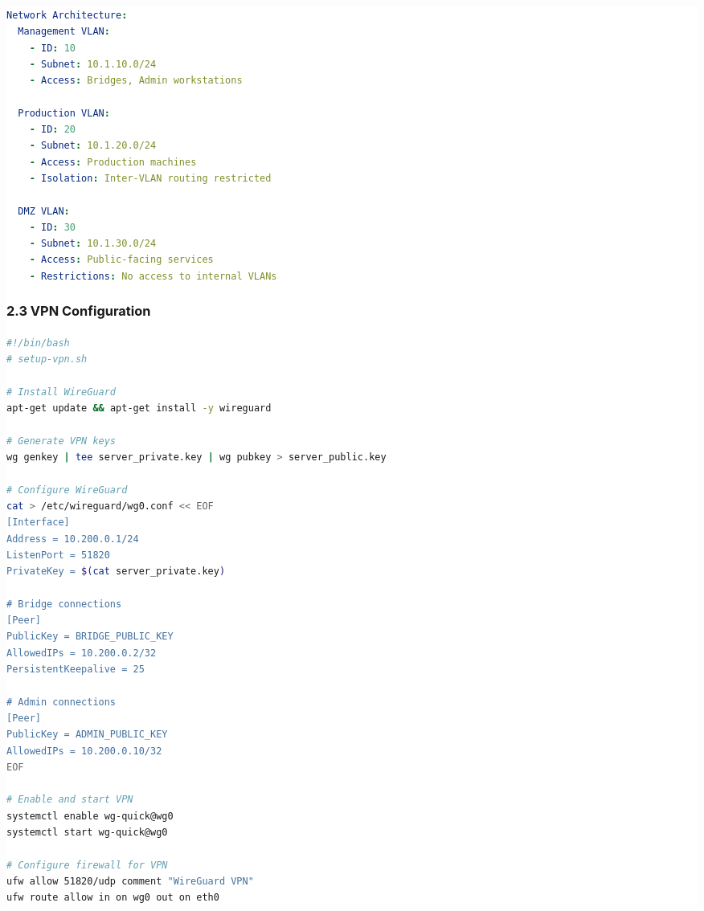 ```yaml
Network Architecture:
  Management VLAN:
    - ID: 10
    - Subnet: 10.1.10.0/24
    - Access: Bridges, Admin workstations
    
  Production VLAN:
    - ID: 20
    - Subnet: 10.1.20.0/24
    - Access: Production machines
    - Isolation: Inter-VLAN routing restricted
    
  DMZ VLAN:
    - ID: 30
    - Subnet: 10.1.30.0/24
    - Access: Public-facing services
    - Restrictions: No access to internal VLANs
```

### 2.3 VPN Configuration

```bash
#!/bin/bash
# setup-vpn.sh

# Install WireGuard
apt-get update && apt-get install -y wireguard

# Generate VPN keys
wg genkey | tee server_private.key | wg pubkey > server_public.key

# Configure WireGuard
cat > /etc/wireguard/wg0.conf << EOF
[Interface]
Address = 10.200.0.1/24
ListenPort = 51820
PrivateKey = $(cat server_private.key)

# Bridge connections
[Peer]
PublicKey = BRIDGE_PUBLIC_KEY
AllowedIPs = 10.200.0.2/32
PersistentKeepalive = 25

# Admin connections
[Peer]
PublicKey = ADMIN_PUBLIC_KEY
AllowedIPs = 10.200.0.10/32
EOF

# Enable and start VPN
systemctl enable wg-quick@wg0
systemctl start wg-quick@wg0

# Configure firewall for VPN
ufw allow 51820/udp comment "WireGuard VPN"
ufw route allow in on wg0 out on eth0
```
